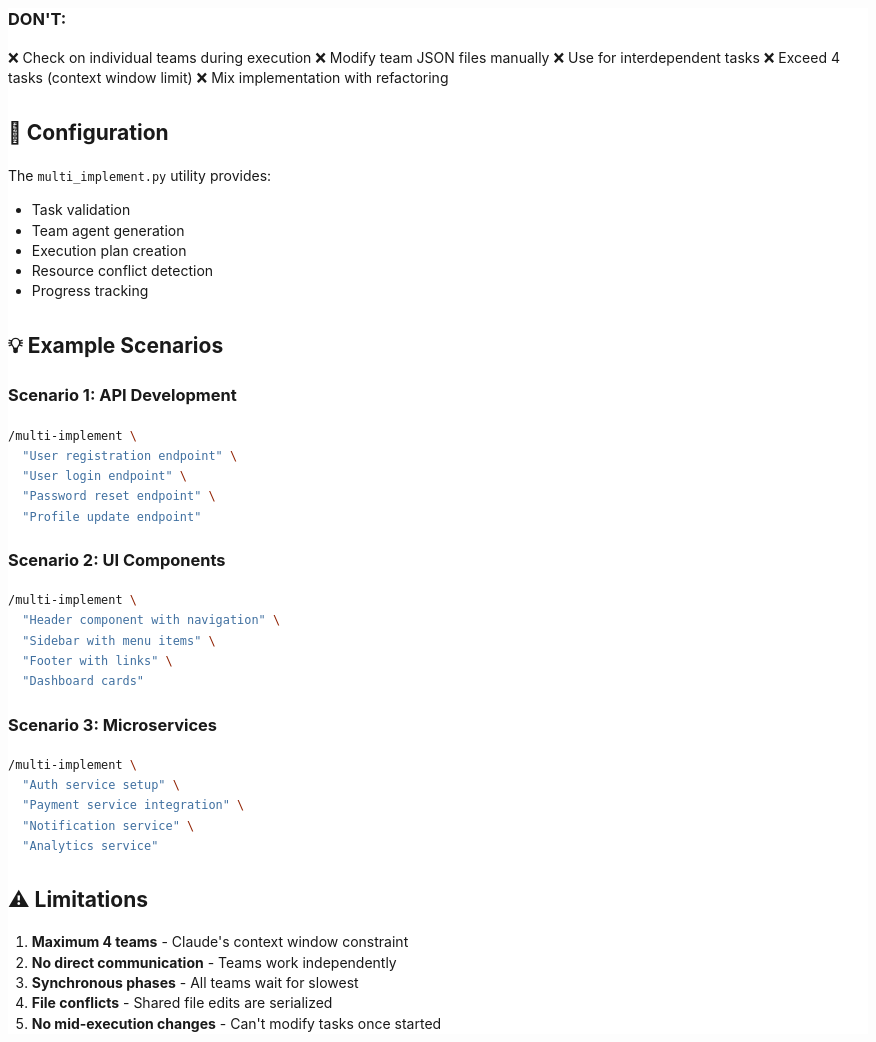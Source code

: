 ### DON'T:
❌ Check on individual teams during execution
❌ Modify team JSON files manually
❌ Use for interdependent tasks
❌ Exceed 4 tasks (context window limit)
❌ Mix implementation with refactoring

## 🔧 Configuration

The `multi_implement.py` utility provides:
- Task validation
- Team agent generation
- Execution plan creation
- Resource conflict detection
- Progress tracking

## 💡 Example Scenarios

### Scenario 1: API Development
```bash
/multi-implement \
  "User registration endpoint" \
  "User login endpoint" \
  "Password reset endpoint" \
  "Profile update endpoint"
```

### Scenario 2: UI Components
```bash
/multi-implement \
  "Header component with navigation" \
  "Sidebar with menu items" \
  "Footer with links" \
  "Dashboard cards"
```

### Scenario 3: Microservices
```bash
/multi-implement \
  "Auth service setup" \
  "Payment service integration" \
  "Notification service" \
  "Analytics service"
```

## ⚠️ Limitations

1. **Maximum 4 teams** - Claude's context window constraint
2. **No direct communication** - Teams work independently
3. **Synchronous phases** - All teams wait for slowest
4. **File conflicts** - Shared file edits are serialized
5. **No mid-execution changes** - Can't modify tasks once started
